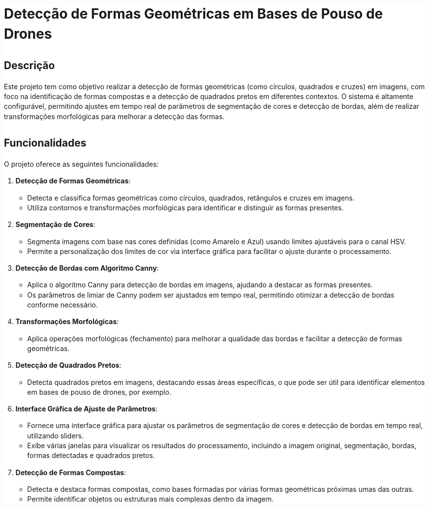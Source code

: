 # Detecção de Formas Geométricas em Bases de Pouso de Drones


## Descrição

Este projeto tem como objetivo realizar a detecção de formas geométricas (como círculos, quadrados e cruzes) em imagens, com foco na identificação de formas compostas e a detecção de quadrados pretos em diferentes contextos. O sistema é altamente configurável, permitindo ajustes em tempo real de parâmetros de segmentação de cores e detecção de bordas, além de realizar transformações morfológicas para melhorar a detecção das formas.


## Funcionalidades

O projeto oferece as seguintes funcionalidades:

1. **Detecção de Formas Geométricas**:
   - Detecta e classifica formas geométricas como círculos, quadrados, retângulos e cruzes em imagens.
   - Utiliza contornos e transformações morfológicas para identificar e distinguir as formas presentes.

2. **Segmentação de Cores**:
   - Segmenta imagens com base nas cores definidas (como Amarelo e Azul) usando limites ajustáveis para o canal HSV.
   - Permite a personalização dos limites de cor via interface gráfica para facilitar o ajuste durante o processamento.

3. **Detecção de Bordas com Algoritmo Canny**:
   - Aplica o algoritmo Canny para detecção de bordas em imagens, ajudando a destacar as formas presentes.
   - Os parâmetros de limiar de Canny podem ser ajustados em tempo real, permitindo otimizar a detecção de bordas conforme necessário.

4. **Transformações Morfológicas**:
   - Aplica operações morfológicas (fechamento) para melhorar a qualidade das bordas e facilitar a detecção de formas geométricas.

5. **Detecção de Quadrados Pretos**:
   - Detecta quadrados pretos em imagens, destacando essas áreas específicas, o que pode ser útil para identificar elementos em bases de pouso de drones, por exemplo.

6. **Interface Gráfica de Ajuste de Parâmetros**:
   - Fornece uma interface gráfica para ajustar os parâmetros de segmentação de cores e detecção de bordas em tempo real, utilizando sliders.
   - Exibe várias janelas para visualizar os resultados do processamento, incluindo a imagem original, segmentação, bordas, formas detectadas e quadrados pretos.

7. **Detecção de Formas Compostas**:
   - Detecta e destaca formas compostas, como bases formadas por várias formas geométricas próximas umas das outras.
   - Permite identificar objetos ou estruturas mais complexas dentro da imagem.

